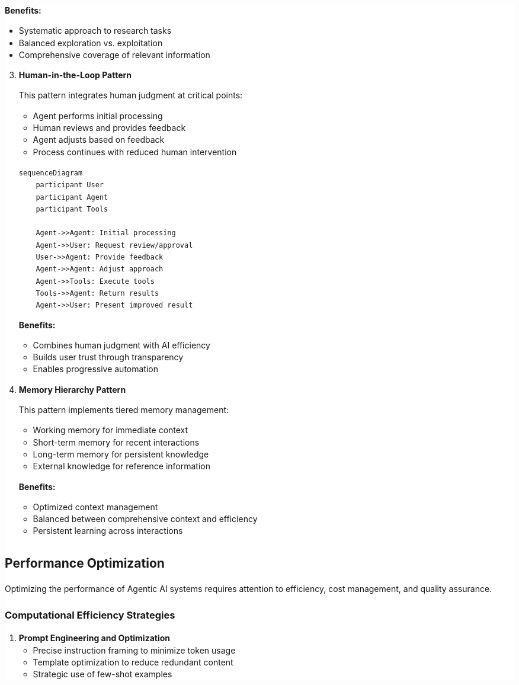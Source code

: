    **Benefits:**
   - Systematic approach to research tasks
   - Balanced exploration vs. exploitation
   - Comprehensive coverage of relevant information

3. **Human-in-the-Loop Pattern**
   
   This pattern integrates human judgment at critical points:
   - Agent performs initial processing
   - Human reviews and provides feedback
   - Agent adjusts based on feedback
   - Process continues with reduced human intervention

   ```mermaid
   sequenceDiagram
       participant User
       participant Agent
       participant Tools
       
       Agent->>Agent: Initial processing
       Agent->>User: Request review/approval
       User->>Agent: Provide feedback
       Agent->>Agent: Adjust approach
       Agent->>Tools: Execute tools
       Tools->>Agent: Return results
       Agent->>User: Present improved result
   ```

   **Benefits:**
   - Combines human judgment with AI efficiency
   - Builds user trust through transparency
   - Enables progressive automation

4. **Memory Hierarchy Pattern**
   
   This pattern implements tiered memory management:
   - Working memory for immediate context
   - Short-term memory for recent interactions
   - Long-term memory for persistent knowledge
   - External knowledge for reference information

   **Benefits:**
   - Optimized context management
   - Balanced between comprehensive context and efficiency
   - Persistent learning across interactions

## Performance Optimization

Optimizing the performance of Agentic AI systems requires attention to efficiency, cost management, and quality assurance.

### Computational Efficiency Strategies

1. **Prompt Engineering and Optimization**
   - Precise instruction framing to minimize token usage
   - Template optimization to reduce redundant content
   - Strategic use of few-shot examples
